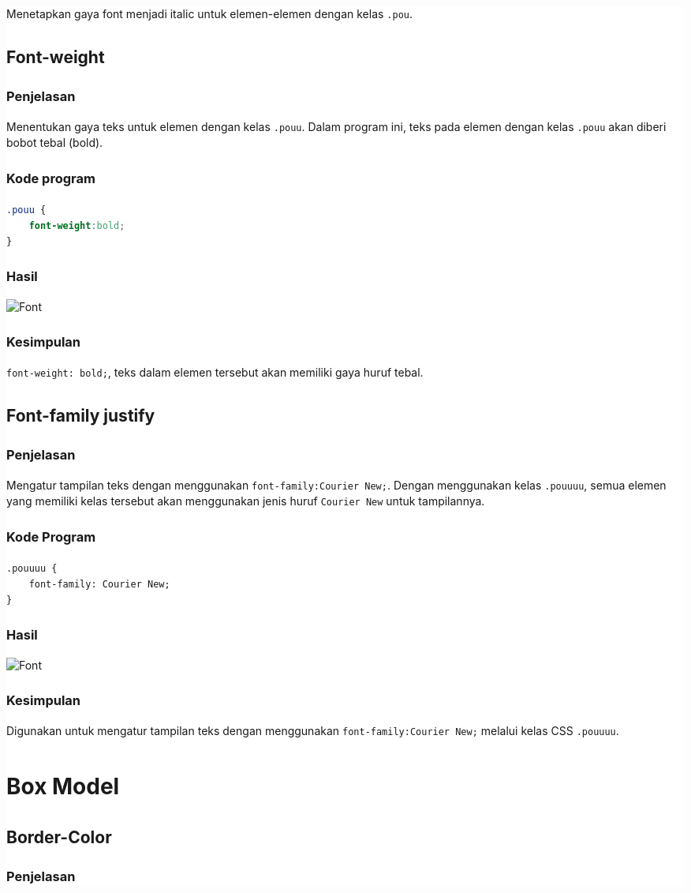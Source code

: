 Menetapkan gaya font menjadi italic untuk elemen-elemen dengan kelas `.pou`.

## Font-weight
### Penjelasan 

Menentukan gaya teks untuk elemen dengan kelas `.pouu`. Dalam program ini, teks pada elemen dengan kelas `.pouu` akan diberi bobot tebal (bold).

### Kode program
```css
.pouu {
    font-weight:bold;
}
```
### Hasil

![Font](font_weight.jpg)

### Kesimpulan
`font-weight: bold;`, teks dalam elemen tersebut akan memiliki gaya huruf tebal.

## Font-family justify
### Penjelasan 

Mengatur tampilan teks dengan menggunakan `font-family:Courier New;`. Dengan menggunakan kelas `.pouuuu`, semua elemen yang memiliki kelas tersebut akan menggunakan jenis huruf `Courier New` untuk tampilannya.

### Kode Program 

```
.pouuuu {
    font-family: Courier New;
}
```

### Hasil

![Font](font_family.jpg)

### Kesimpulan 

Digunakan untuk mengatur tampilan teks dengan menggunakan `font-family:Courier New;` melalui kelas CSS `.pouuuu`.

# Box Model
## Border-Color
### Penjelasan 
